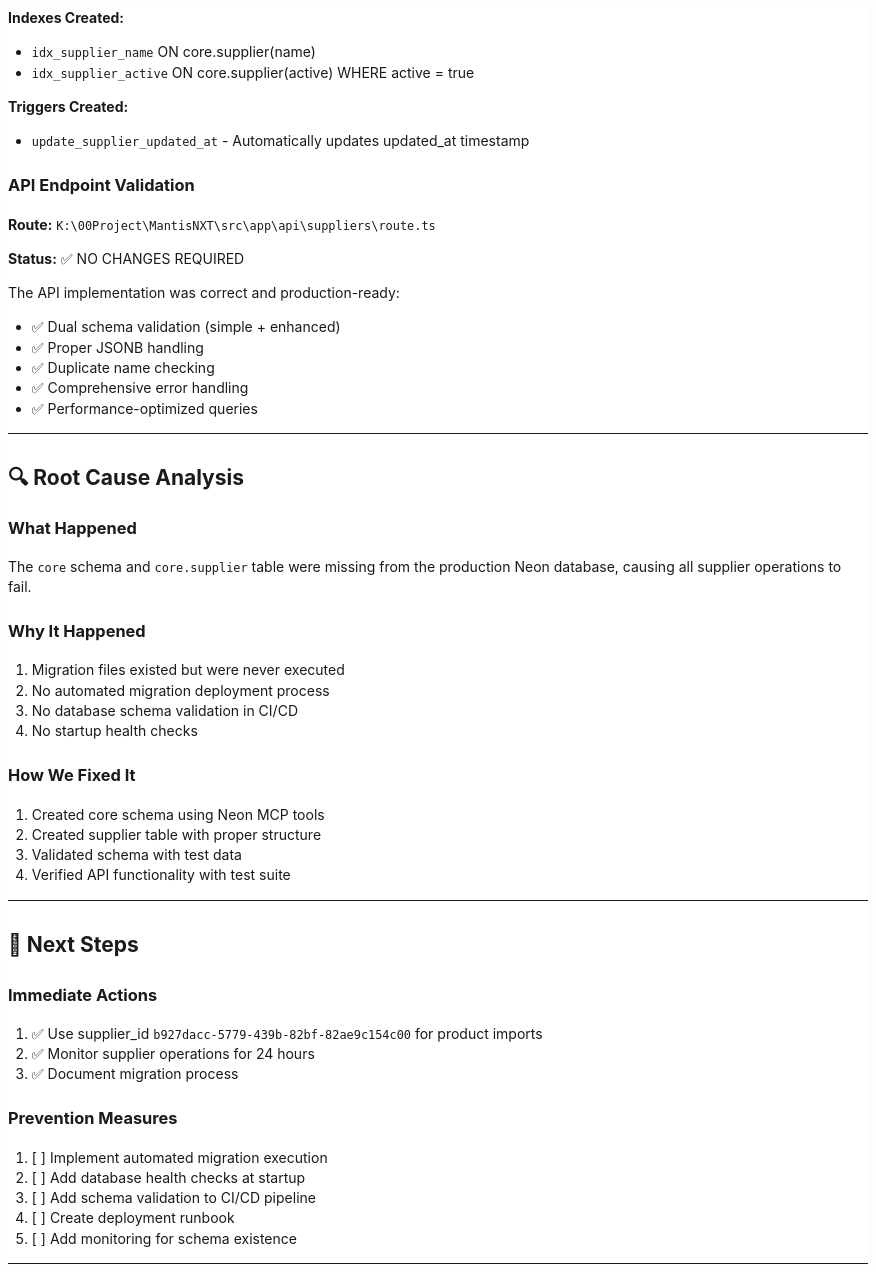 **Indexes Created:**
- `idx_supplier_name` ON core.supplier(name)
- `idx_supplier_active` ON core.supplier(active) WHERE active = true

**Triggers Created:**
- `update_supplier_updated_at` - Automatically updates updated_at timestamp

### API Endpoint Validation

**Route:** `K:\00Project\MantisNXT\src\app\api\suppliers\route.ts`

**Status:** ✅ NO CHANGES REQUIRED

The API implementation was correct and production-ready:
- ✅ Dual schema validation (simple + enhanced)
- ✅ Proper JSONB handling
- ✅ Duplicate name checking
- ✅ Comprehensive error handling
- ✅ Performance-optimized queries

---

## 🔍 Root Cause Analysis

### What Happened
The `core` schema and `core.supplier` table were missing from the production Neon database, causing all supplier operations to fail.

### Why It Happened
1. Migration files existed but were never executed
2. No automated migration deployment process
3. No database schema validation in CI/CD
4. No startup health checks

### How We Fixed It
1. Created core schema using Neon MCP tools
2. Created supplier table with proper structure
3. Validated schema with test data
4. Verified API functionality with test suite

---

## 🚀 Next Steps

### Immediate Actions
1. ✅ Use supplier_id `b927dacc-5779-439b-82bf-82ae9c154c00` for product imports
2. ✅ Monitor supplier operations for 24 hours
3. ✅ Document migration process

### Prevention Measures
1. [ ] Implement automated migration execution
2. [ ] Add database health checks at startup
3. [ ] Add schema validation to CI/CD pipeline
4. [ ] Create deployment runbook
5. [ ] Add monitoring for schema existence

---